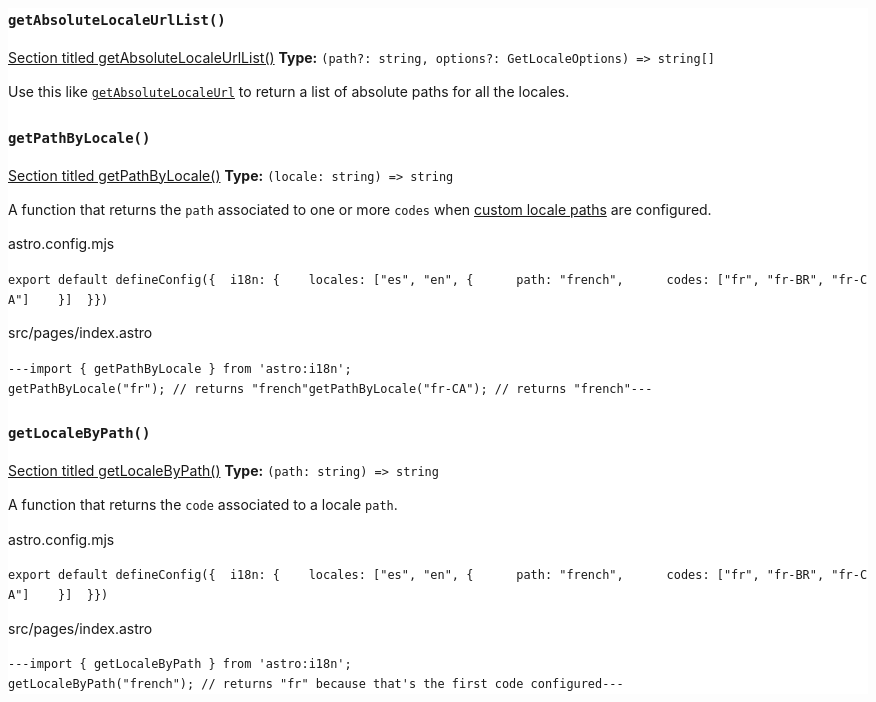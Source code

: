 
### `getAbsoluteLocaleUrlList()`

[Section titled getAbsoluteLocaleUrlList()](#getabsolutelocaleurllist)
**Type:** `(path?: string, options?: GetLocaleOptions) => string[]`


Use this like [`getAbsoluteLocaleUrl`](/en/guides/internationalization/#custom-locale-paths) to return a list of absolute paths for all the locales.


### `getPathByLocale()`

[Section titled getPathByLocale()](#getpathbylocale)
**Type:** `(locale: string) => string`


A function that returns the `path` associated to one or more `codes` when [custom locale paths](/en/guides/internationalization/#custom-locale-paths) are configured.




astro.config.mjs


```
export default defineConfig({  i18n: {    locales: ["es", "en", {      path: "french",      codes: ["fr", "fr-BR", "fr-CA"]    }]  }})
```



src/pages/index.astro


```
---import { getPathByLocale } from 'astro:i18n';
getPathByLocale("fr"); // returns "french"getPathByLocale("fr-CA"); // returns "french"---
```

### `getLocaleByPath()`

[Section titled getLocaleByPath()](#getlocalebypath)
**Type:** `(path: string) => string`


A function that returns the `code` associated to a locale `path`.




astro.config.mjs


```
export default defineConfig({  i18n: {    locales: ["es", "en", {      path: "french",      codes: ["fr", "fr-BR", "fr-CA"]    }]  }})
```



src/pages/index.astro


```
---import { getLocaleByPath } from 'astro:i18n';
getLocaleByPath("french"); // returns "fr" because that's the first code configured---
```
